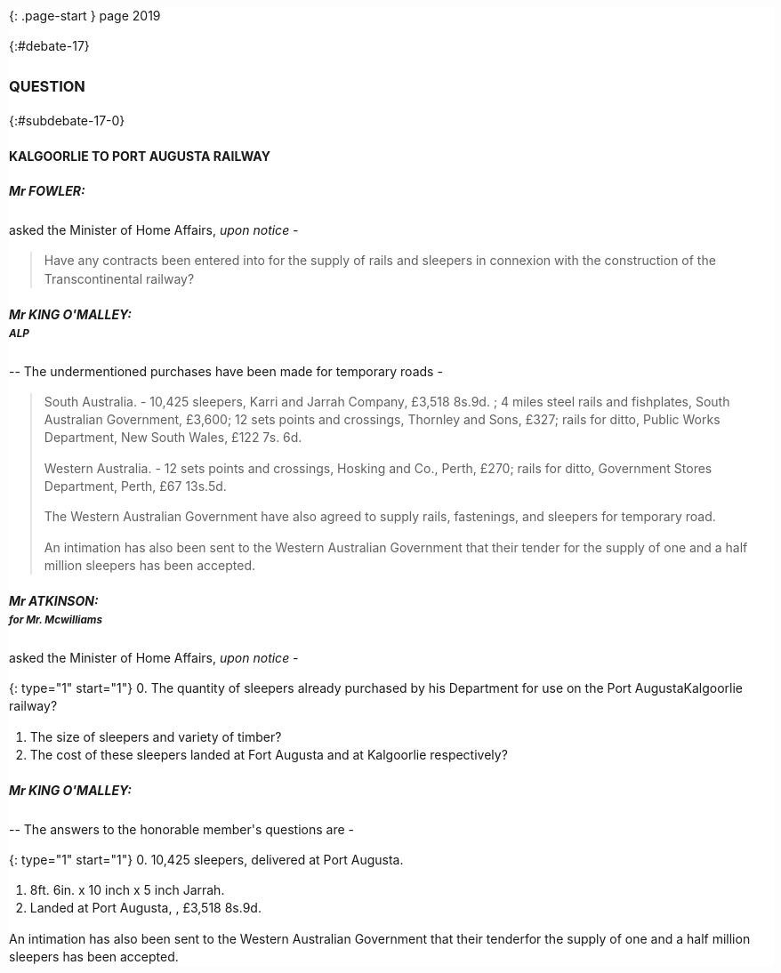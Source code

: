 {: .page-start }
page 2019

{:#debate-17}
### QUESTION

{:#subdebate-17-0}
#### KALGOORLIE TO PORT AUGUSTA RAILWAY

##### Mr FOWLER:

asked the Minister of Home Affairs,  *upon notice -* 

  >Have any contracts been entered into for the supply of rails and sleepers in connexion with the construction of the Transcontinental railway? 

##### Mr KING O'MALLEY:<br><small class="text-muted">ALP</small>

-- The undermentioned purchases have been made for temporary roads - 

  >South Australia. - 10,425 sleepers, Karri and Jarrah Company, £3,518 8s.9d. ; 4 miles steel rails and fishplates, South Australian Government, £3,600; 12 sets points and crossings, Thornley and Sons, £327; rails for ditto, Public Works Department, New South Wales,  £122  7s. 6d. 
  >
  >Western Australia. - 12 sets points and crossings, Hosking and Co., Perth, £270; rails for ditto, Government Stores Department, Perth, £67 13s.5d. 
  >
  >The Western Australian Government have also agreed to supply rails, fastenings, and sleepers for temporary road. 
  >
  >An intimation has also been sent to the Western Australian Government that their tender for the supply of one and a half million sleepers has been accepted. 

##### Mr ATKINSON:<br><small class="text-muted">for Mr. Mcwilliams</small>

asked the Minister of Home Affairs,  *upon notice -* 

{: type="1" start="1"}
0. The quantity of sleepers already purchased by his Department for use on the Port AugustaKalgoorlie railway? 
1. The size of sleepers and variety of timber? 
2. The cost of these sleepers landed at Fort Augusta and at Kalgoorlie respectively? 

##### Mr KING O'MALLEY:

-- The answers to the honorable member's questions are - 

{: type="1" start="1"}
0. 10,425 sleepers, delivered at Port Augusta. 
1. 8ft. 6in. x 10 inch x 5 inch Jarrah. 
2. Landed at Port Augusta, , £3,518 8s.9d. 

An intimation has also been sent to the Western Australian Government that their tenderfor the supply of one and a half million sleepers has been accepted. 
